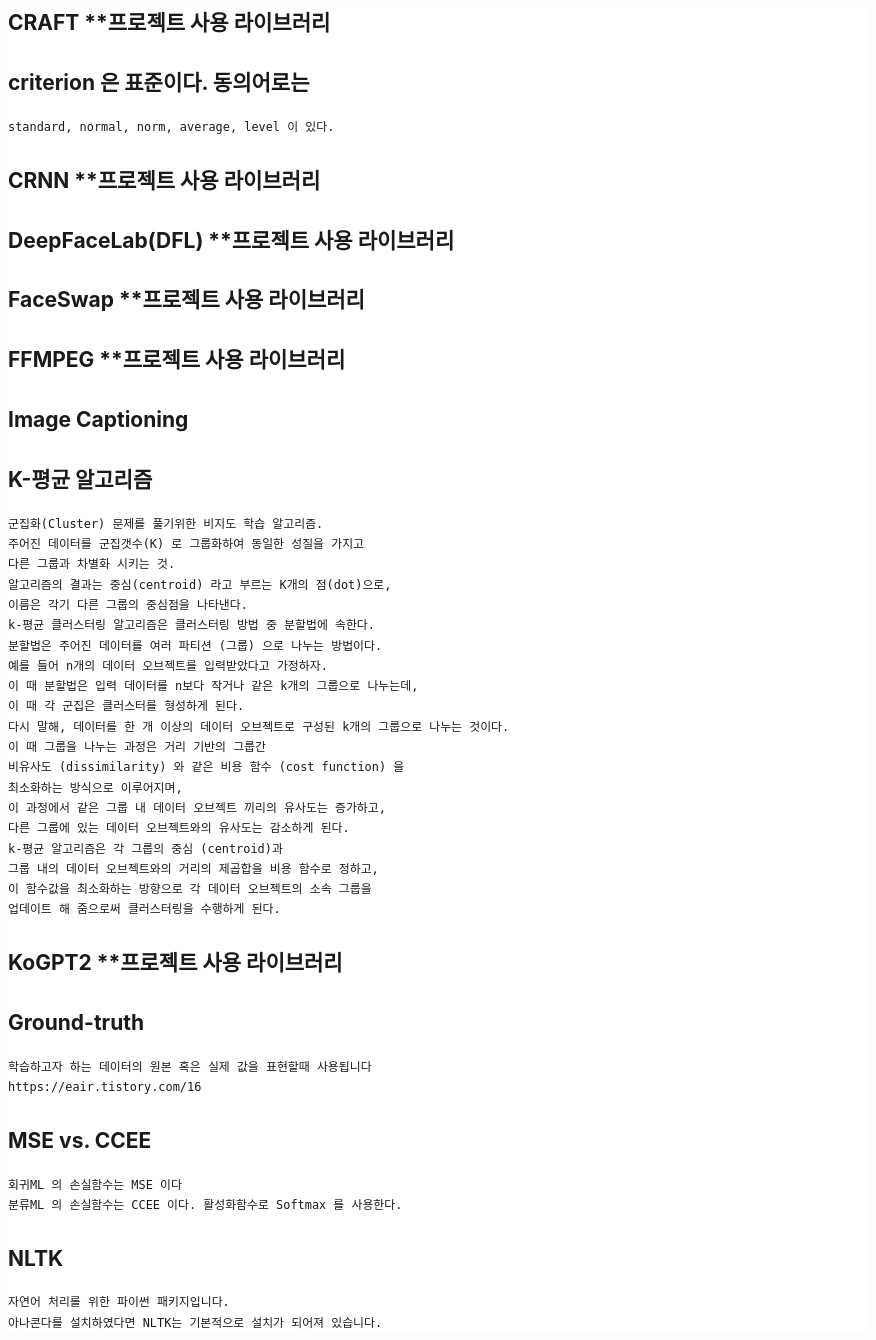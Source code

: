 ## CRAFT **프로젝트 사용 라이브러리
## criterion 은 표준이다. 동의어로는
    standard, normal, norm, average, level 이 있다.
## CRNN **프로젝트 사용 라이브러리
## DeepFaceLab(DFL) **프로젝트 사용 라이브러리

## FaceSwap **프로젝트 사용 라이브러리

## FFMPEG **프로젝트 사용 라이브러리
## Image Captioning

## K-평균 알고리즘
    군집화(Cluster) 문제를 풀기위한 비지도 학습 알고리즘.
    주어진 데이터를 군집갯수(K) 로 그룹화하여 동일한 성질을 가지고
    다른 그룹과 차별화 시키는 것.
    알고리즘의 결과는 중심(centroid) 라고 부르는 K개의 점(dot)으로,
    이름은 각기 다른 그룹의 중심점을 나타낸다.
    k-평균 클러스터링 알고리즘은 클러스터링 방법 중 분할법에 속한다.
    분할법은 주어진 데이터를 여러 파티션 (그룹) 으로 나누는 방법이다.
    예를 들어 n개의 데이터 오브젝트를 입력받았다고 가정하자.
    이 때 분할법은 입력 데이터를 n보다 작거나 같은 k개의 그룹으로 나누는데,
    이 때 각 군집은 클러스터를 형성하게 된다.
    다시 말해, 데이터를 한 개 이상의 데이터 오브젝트로 구성된 k개의 그룹으로 나누는 것이다.
    이 때 그룹을 나누는 과정은 거리 기반의 그룹간
    비유사도 (dissimilarity) 와 같은 비용 함수 (cost function) 을
    최소화하는 방식으로 이루어지며,
    이 과정에서 같은 그룹 내 데이터 오브젝트 끼리의 유사도는 증가하고,
    다른 그룹에 있는 데이터 오브젝트와의 유사도는 감소하게 된다.
    k-평균 알고리즘은 각 그룹의 중심 (centroid)과
    그룹 내의 데이터 오브젝트와의 거리의 제곱합을 비용 함수로 정하고,
    이 함수값을 최소화하는 방향으로 각 데이터 오브젝트의 소속 그룹을
    업데이트 해 줌으로써 클러스터링을 수행하게 된다.
## KoGPT2 **프로젝트 사용 라이브러리
## Ground-truth
    학습하고자 하는 데이터의 원본 혹은 실제 값을 표현할때 사용됩니다
    https://eair.tistory.com/16
## MSE vs. CCEE
    회귀ML 의 손실함수는 MSE 이다
    분류ML 의 손실함수는 CCEE 이다. 활성화함수로 Softmax 를 사용한다.
## NLTK
    자연어 처리를 위한 파이썬 패키지입니다.
    아나콘다를 설치하였다면 NLTK는 기본적으로 설치가 되어져 있습니다.
